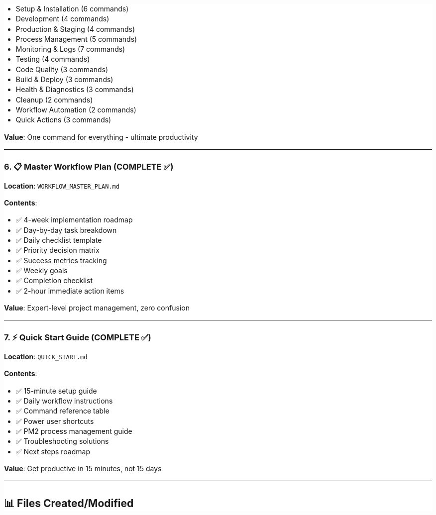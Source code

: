 - Setup & Installation (6 commands)
- Development (4 commands)
- Production & Staging (4 commands)
- Process Management (5 commands)
- Monitoring & Logs (7 commands)
- Testing (4 commands)
- Code Quality (3 commands)
- Build & Deploy (3 commands)
- Health & Diagnostics (3 commands)
- Cleanup (2 commands)
- Workflow Automation (2 commands)
- Quick Actions (3 commands)

**Value**: One command for everything - ultimate productivity

---

### 6. 📋 Master Workflow Plan (COMPLETE ✅)

**Location**: `WORKFLOW_MASTER_PLAN.md`

**Contents**:

- ✅ 4-week implementation roadmap
- ✅ Day-by-day task breakdown
- ✅ Daily checklist template
- ✅ Priority decision matrix
- ✅ Success metrics tracking
- ✅ Weekly goals
- ✅ Completion checklist
- ✅ 2-hour immediate action items

**Value**: Expert-level project management, zero confusion

---

### 7. ⚡ Quick Start Guide (COMPLETE ✅)

**Location**: `QUICK_START.md`

**Contents**:

- ✅ 15-minute setup guide
- ✅ Daily workflow instructions
- ✅ Command reference table
- ✅ Power user shortcuts
- ✅ PM2 process management guide
- ✅ Troubleshooting solutions
- ✅ Next steps roadmap

**Value**: Get productive in 15 minutes, not 15 days

---

## 📊 Files Created/Modified
